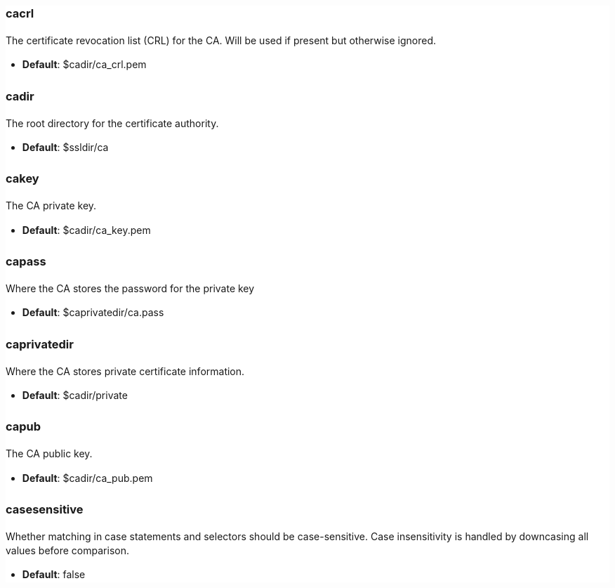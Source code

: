 
### cacrl

<p>The certificate revocation list (CRL) for the CA. Will be used if present but otherwise ignored.</p>
<ul>
<li><strong>Default</strong>: $cadir/ca_crl.pem</li>
</ul>


### cadir

<p>The root directory for the certificate authority.</p>
<ul>
<li><strong>Default</strong>: $ssldir/ca</li>
</ul>


### cakey

<p>The CA private key.</p>
<ul>
<li><strong>Default</strong>: $cadir/ca_key.pem</li>
</ul>


### capass

<p>Where the CA stores the password for the private key</p>
<ul>
<li><strong>Default</strong>: $caprivatedir/ca.pass</li>
</ul>


### caprivatedir

<p>Where the CA stores private certificate information.</p>
<ul>
<li><strong>Default</strong>: $cadir/private</li>
</ul>


### capub

<p>The CA public key.</p>
<ul>
<li><strong>Default</strong>: $cadir/ca_pub.pem</li>
</ul>


### casesensitive

<p>Whether matching in case statements and selectors should be case-sensitive.  Case insensitivity is handled by downcasing all values before comparison.</p>
<ul>
<li><strong>Default</strong>: false</li>
</ul>
